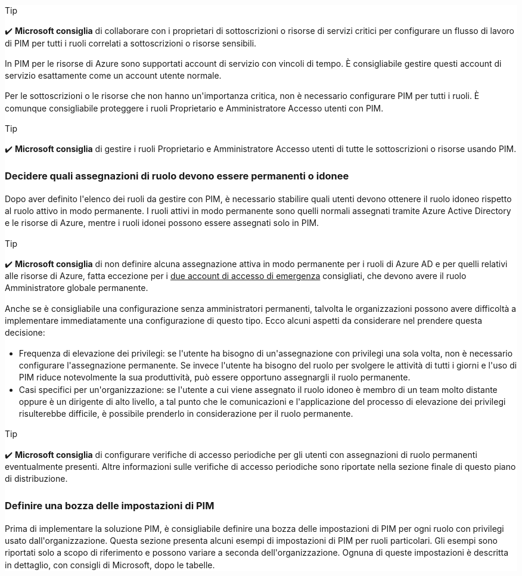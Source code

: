 > [!TIP]
> :heavy_check_mark: **Microsoft consiglia** di collaborare con i proprietari di sottoscrizioni o risorse di servizi critici per configurare un flusso di lavoro di PIM per tutti i ruoli correlati a sottoscrizioni o risorse sensibili.

In PIM per le risorse di Azure sono supportati account di servizio con vincoli di tempo. È consigliabile gestire questi account di servizio esattamente come un account utente normale.

Per le sottoscrizioni o le risorse che non hanno un'importanza critica, non è necessario configurare PIM per tutti i ruoli. È comunque consigliabile proteggere i ruoli Proprietario e Amministratore Accesso utenti con PIM.

> [!TIP]
> :heavy_check_mark: **Microsoft consiglia** di gestire i ruoli Proprietario e Amministratore Accesso utenti di tutte le sottoscrizioni o risorse usando PIM.

### <a name="decide-which-role-assignments-should-be-permanent-or-eligible"></a>Decidere quali assegnazioni di ruolo devono essere permanenti o idonee

Dopo aver definito l'elenco dei ruoli da gestire con PIM, è necessario stabilire quali utenti devono ottenere il ruolo idoneo rispetto al ruolo attivo in modo permanente. I ruoli attivi in modo permanente sono quelli normali assegnati tramite Azure Active Directory e le risorse di Azure, mentre i ruoli idonei possono essere assegnati solo in PIM.

> [!TIP]
> :heavy_check_mark: **Microsoft consiglia** di non definire alcuna assegnazione attiva in modo permanente per i ruoli di Azure AD e per quelli relativi alle risorse di Azure, fatta eccezione per i [due account di accesso di emergenza](../users-groups-roles/directory-emergency-access.md) consigliati, che devono avere il ruolo Amministratore globale permanente.

Anche se è consigliabile una configurazione senza amministratori permanenti, talvolta le organizzazioni possono avere difficoltà a implementare immediatamente una configurazione di questo tipo. Ecco alcuni aspetti da considerare nel prendere questa decisione:

- Frequenza di elevazione dei privilegi: se l'utente ha bisogno di un'assegnazione con privilegi una sola volta, non è necessario configurare l'assegnazione permanente. Se invece l'utente ha bisogno del ruolo per svolgere le attività di tutti i giorni e l'uso di PIM riduce notevolmente la sua produttività, può essere opportuno assegnargli il ruolo permanente.
- Casi specifici per un'organizzazione: se l'utente a cui viene assegnato il ruolo idoneo è membro di un team molto distante oppure è un dirigente di alto livello, a tal punto che le comunicazioni e l'applicazione del processo di elevazione dei privilegi risulterebbe difficile, è possibile prenderlo in considerazione per il ruolo permanente.

> [!TIP]
> :heavy_check_mark: **Microsoft consiglia** di configurare verifiche di accesso periodiche per gli utenti con assegnazioni di ruolo permanenti eventualmente presenti. Altre informazioni sulle verifiche di accesso periodiche sono riportate nella sezione finale di questo piano di distribuzione.

### <a name="draft-your-pim-settings"></a>Definire una bozza delle impostazioni di PIM

Prima di implementare la soluzione PIM, è consigliabile definire una bozza delle impostazioni di PIM per ogni ruolo con privilegi usato dall'organizzazione. Questa sezione presenta alcuni esempi di impostazioni di PIM per ruoli particolari. Gli esempi sono riportati solo a scopo di riferimento e possono variare a seconda dell'organizzazione. Ognuna di queste impostazioni è descritta in dettaglio, con consigli di Microsoft, dopo le tabelle.
